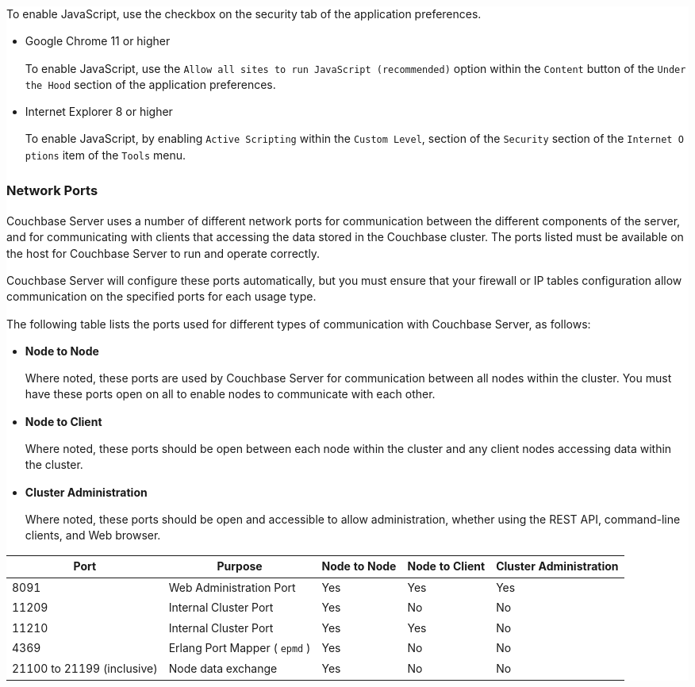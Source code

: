    To enable JavaScript, use the checkbox on the security tab of the application
   preferences.

 * Google Chrome 11 or higher

   To enable JavaScript, use the `Allow all sites to run JavaScript (recommended)`
   option within the `Content` button of the `Under the Hood` section of the
   application preferences.

 * Internet Explorer 8 or higher

   To enable JavaScript, by enabling `Active Scripting` within the `Custom Level`,
   section of the `Security` section of the `Internet Options` item of the `Tools`
   menu.

<a id="couchbase-network-ports"></a>

### Network Ports

Couchbase Server uses a number of different network ports for communication
between the different components of the server, and for communicating with
clients that accessing the data stored in the Couchbase cluster. The ports
listed must be available on the host for Couchbase Server to run and operate
correctly.

Couchbase Server will configure these ports automatically, but you must ensure
that your firewall or IP tables configuration allow communication on the
specified ports for each usage type.

The following table lists the ports used for different types of communication
with Couchbase Server, as follows:

 * **Node to Node**

   Where noted, these ports are used by Couchbase Server for communication between
   all nodes within the cluster. You must have these ports open on all to enable
   nodes to communicate with each other.

 * **Node to Client**

   Where noted, these ports should be open between each node within the cluster and
   any client nodes accessing data within the cluster.

 * **Cluster Administration**

   Where noted, these ports should be open and accessible to allow administration,
   whether using the REST API, command-line clients, and Web browser.

<a id="table-couchbase-network-ports"></a>

Port                       | Purpose                       | Node to Node | Node to Client | Cluster Administration
---------------------------|-------------------------------|--------------|----------------|-----------------------
8091                       | Web Administration Port       | Yes          | Yes            | Yes                   
11209                      | Internal Cluster Port         | Yes          | No             | No                    
11210                      | Internal Cluster Port         | Yes          | Yes            | No                    
4369                       | Erlang Port Mapper ( `epmd` ) | Yes          | No             | No                    
21100 to 21199 (inclusive) | Node data exchange            | Yes          | No             | No                    
